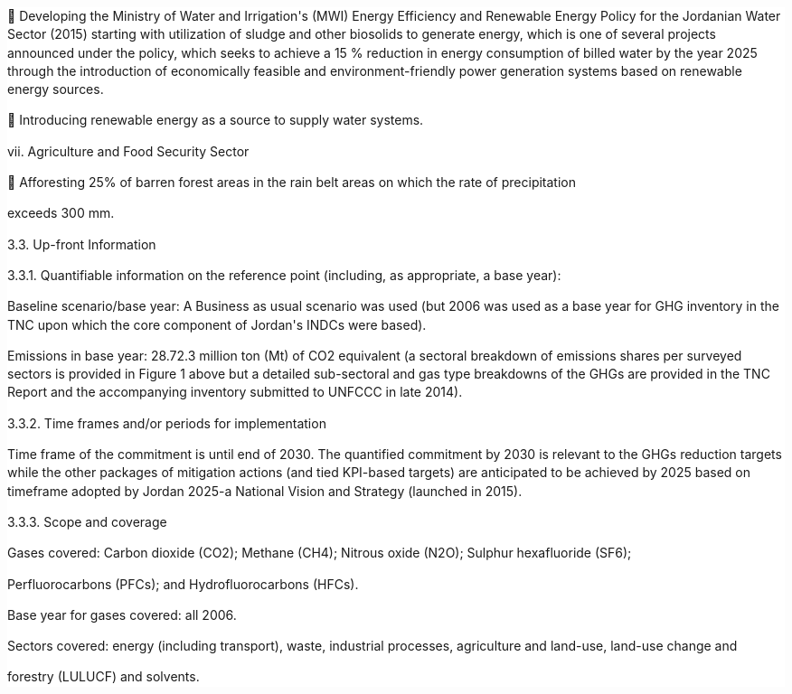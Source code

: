   Developing  the  Ministry  of  Water  and  Irrigation's  (MWI)  Energy  Efficiency  and  Renewable  Energy 
Policy for the Jordanian Water Sector (2015) starting with utilization of sludge and other biosolids to 
generate  energy,  which  is  one  of  several  projects  announced  under  the  policy,  which  seeks  to 
achieve  a  15  %  reduction  in  energy  consumption  of  billed  water  by  the  year  2025  through  the 
introduction of economically feasible and environment-friendly power generation systems based on 
renewable energy sources. 

  Introducing renewable energy as a source to supply water systems. 

vii.  Agriculture and Food Security Sector 

  Afforesting  25%  of  barren forest  areas  in  the  rain  belt  areas  on  which  the  rate  of  precipitation 

exceeds 300 mm. 

3.3. Up-front Information 

3.3.1.  Quantifiable information on the reference point (including, as appropriate, a base year): 

Baseline scenario/base year: A Business as usual scenario was used (but 2006 was used as a base year for GHG 
inventory in the TNC upon which the core component of Jordan's INDCs were based). 

Emissions in base year: 28.72.3 million ton (Mt) of CO2 equivalent (a sectoral breakdown of emissions shares 
per surveyed sectors is provided in Figure 1 above but a detailed sub-sectoral and gas type breakdowns of the 
GHGs are provided in the TNC Report and the accompanying inventory submitted to UNFCCC in late 2014). 

3.3.2.  Time frames and/or periods for implementation  

Time frame of  the commitment is  until  end  of  2030.  The  quantified commitment by 2030 is  relevant  to  the 
GHGs  reduction  targets  while  the  other  packages  of  mitigation  actions  (and  tied  KPI-based  targets)  are 
anticipated  to  be  achieved  by  2025  based  on  timeframe  adopted  by  Jordan  2025-a  National  Vision  and 
Strategy (launched in 2015).  

3.3.3. Scope and coverage 

Gases  covered:  Carbon  dioxide  (CO2);  Methane  (CH4);  Nitrous  oxide  (N2O);  Sulphur  hexafluoride  (SF6); 

Perfluorocarbons (PFCs); and Hydrofluorocarbons (HFCs). 

Base year for gases covered: all 2006. 

Sectors covered: energy (including transport), waste, industrial processes, agriculture and land-use, land-use change and 

forestry (LULUCF) and solvents. 
